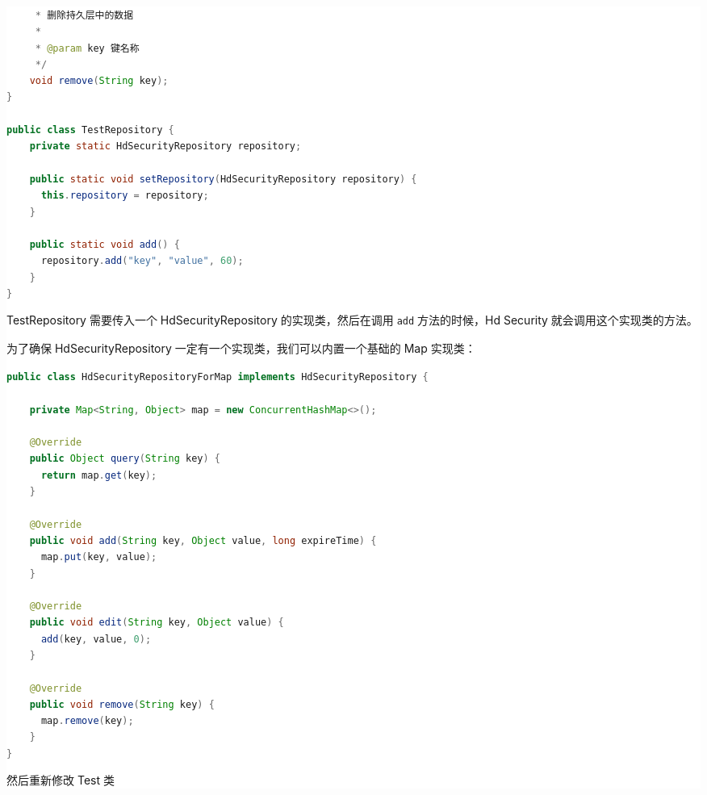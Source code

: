 ```java
     * 删除持久层中的数据
     *
     * @param key 键名称
     */
    void remove(String key);
}

public class TestRepository {
    private static HdSecurityRepository repository;

    public static void setRepository(HdSecurityRepository repository) {
      this.repository = repository;
    }

    public static void add() {
      repository.add("key", "value", 60);
    }
}
```

TestRepository 需要传入一个 HdSecurityRepository 的实现类，然后在调用 `add` 方法的时候，Hd Security 就会调用这个实现类的方法。

为了确保 HdSecurityRepository 一定有一个实现类，我们可以内置一个基础的 Map 实现类：

```java
public class HdSecurityRepositoryForMap implements HdSecurityRepository {

    private Map<String, Object> map = new ConcurrentHashMap<>();

    @Override
    public Object query(String key) {
      return map.get(key);
    }

    @Override
    public void add(String key, Object value, long expireTime) {
      map.put(key, value);
    }

    @Override
    public void edit(String key, Object value) {
      add(key, value, 0);
    }

    @Override
    public void remove(String key) {
      map.remove(key);
    }
}
```

然后重新修改 Test 类
